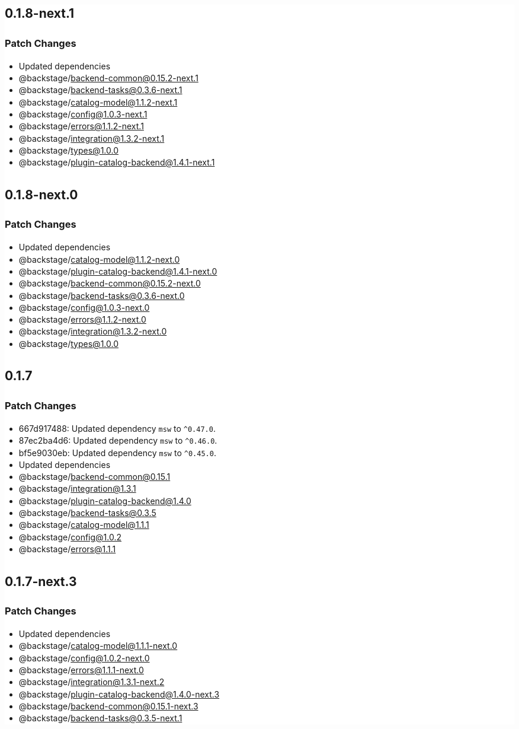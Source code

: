 ## 0.1.8-next.1

### Patch Changes

- Updated dependencies
 - @backstage/backend-common@0.15.2-next.1
 - @backstage/backend-tasks@0.3.6-next.1
 - @backstage/catalog-model@1.1.2-next.1
 - @backstage/config@1.0.3-next.1
 - @backstage/errors@1.1.2-next.1
 - @backstage/integration@1.3.2-next.1
 - @backstage/types@1.0.0
 - @backstage/plugin-catalog-backend@1.4.1-next.1

## 0.1.8-next.0

### Patch Changes

- Updated dependencies
 - @backstage/catalog-model@1.1.2-next.0
 - @backstage/plugin-catalog-backend@1.4.1-next.0
 - @backstage/backend-common@0.15.2-next.0
 - @backstage/backend-tasks@0.3.6-next.0
 - @backstage/config@1.0.3-next.0
 - @backstage/errors@1.1.2-next.0
 - @backstage/integration@1.3.2-next.0
 - @backstage/types@1.0.0

## 0.1.7

### Patch Changes

- 667d917488: Updated dependency `msw` to `^0.47.0`.
- 87ec2ba4d6: Updated dependency `msw` to `^0.46.0`.
- bf5e9030eb: Updated dependency `msw` to `^0.45.0`.
- Updated dependencies
 - @backstage/backend-common@0.15.1
 - @backstage/integration@1.3.1
 - @backstage/plugin-catalog-backend@1.4.0
 - @backstage/backend-tasks@0.3.5
 - @backstage/catalog-model@1.1.1
 - @backstage/config@1.0.2
 - @backstage/errors@1.1.1

## 0.1.7-next.3

### Patch Changes

- Updated dependencies
 - @backstage/catalog-model@1.1.1-next.0
 - @backstage/config@1.0.2-next.0
 - @backstage/errors@1.1.1-next.0
 - @backstage/integration@1.3.1-next.2
 - @backstage/plugin-catalog-backend@1.4.0-next.3
 - @backstage/backend-common@0.15.1-next.3
 - @backstage/backend-tasks@0.3.5-next.1
